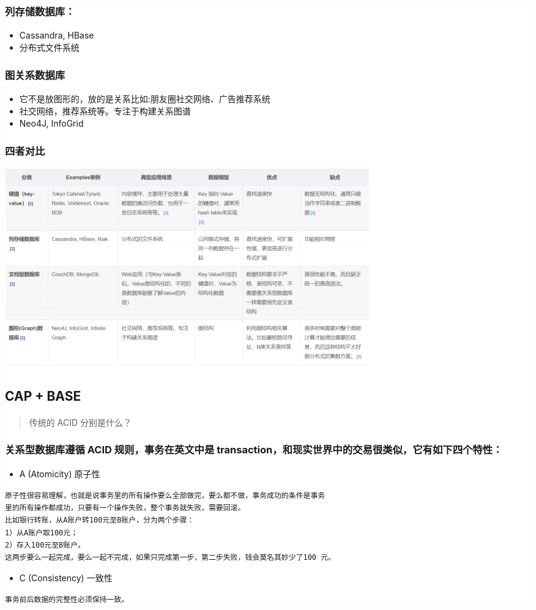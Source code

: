 ### 列存储数据库：

- Cassandra, HBase
- 分布式文件系统

### 图关系数据库

- 它不是放图形的，放的是关系比如:朋友圈社交网络、广告推荐系统
- 社交网络，推荐系统等。专注于构建关系图谱
- Neo4J, InfoGrid

### 四者对比

![输入图片说明](images/QQ截图20210924141532.png "QQ截图20201229183512.png")

## CAP + BASE

> 传统的 ACID 分别是什么？

### 关系型数据库遵循 ACID 规则，事务在英文中是 transaction，和现实世界中的交易很类似，它有如下四个特性：

- A (Atomicity) 原子性

```
原子性很容易理解，也就是说事务里的所有操作要么全部做完，要么都不做，事务成功的条件是事务
里的所有操作都成功，只要有一个操作失败，整个事务就失败，需要回滚。
比如银行转账，从A账户转100元至B账户，分为两个步骤：
1）从A账户取100元；
2）存入100元至B账户。
这两步要么一起完成，要么一起不完成，如果只完成第一步，第二步失败，钱会莫名其妙少了100 元。
```

- C (Consistency) 一致性

```
事务前后数据的完整性必须保持一致。
```
